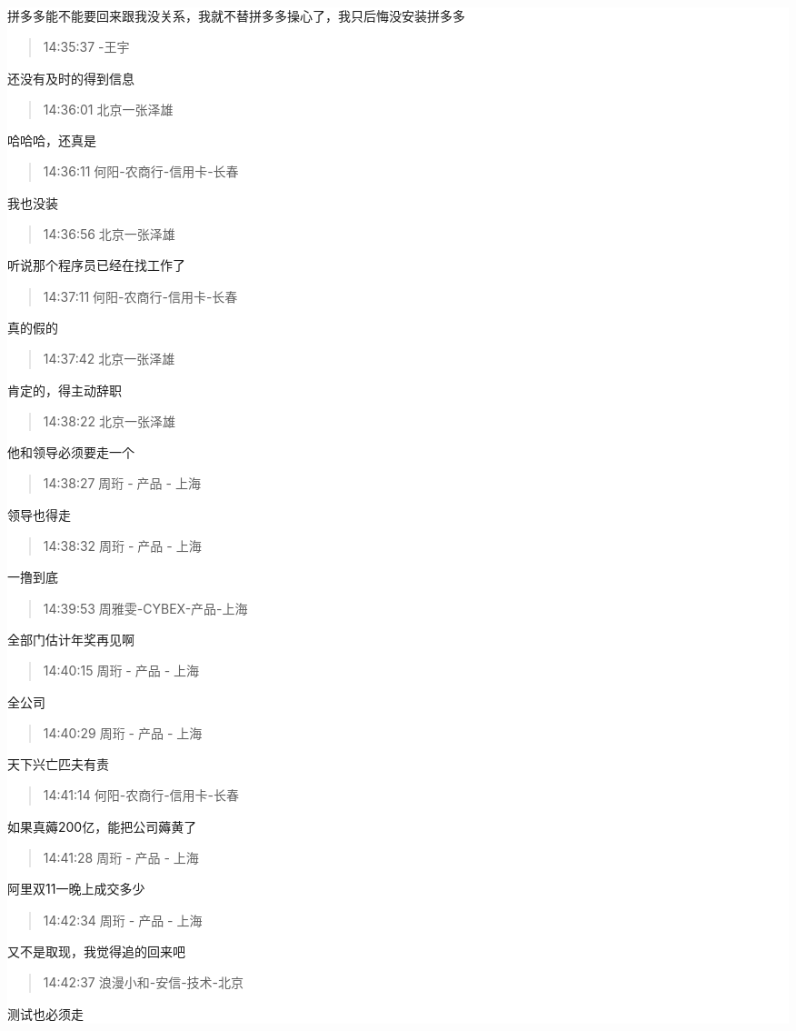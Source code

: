 拼多多能不能要回来跟我没关系，我就不替拼多多操心了，我只后悔没安装拼多多  
   
> 14:35:37  -王宇  
   
还没有及时的得到信息  
   
> 14:36:01  北京一张泽雄  
   
哈哈哈，还真是  
   
> 14:36:11  何阳-农商行-信用卡-长春  
   
我也没装  
   
> 14:36:56  北京一张泽雄  
   
听说那个程序员已经在找工作了  
   
> 14:37:11  何阳-农商行-信用卡-长春  
   
真的假的  
   
> 14:37:42  北京一张泽雄  
   
肯定的，得主动辞职  
   
> 14:38:22  北京一张泽雄  
   
他和领导必须要走一个  
   
> 14:38:27  周珩 - 产品 - 上海  
   
领导也得走  
   
> 14:38:32  周珩 - 产品 - 上海  
   
一撸到底  
   
> 14:39:53  周雅雯-CYBEX-产品-上海  
   
全部门估计年奖再见啊  
   
> 14:40:15  周珩 - 产品 - 上海  
   
全公司  
   
> 14:40:29  周珩 - 产品 - 上海  
   
天下兴亡匹夫有责  
   
> 14:41:14  何阳-农商行-信用卡-长春  
   
如果真薅200亿，能把公司薅黄了  
   
> 14:41:28  周珩 - 产品 - 上海  
   
阿里双11一晚上成交多少  
   
> 14:42:34  周珩 - 产品 - 上海  
   
又不是取现，我觉得追的回来吧  
   
> 14:42:37  浪漫小和-安信-技术-北京  
   
测试也必须走  
   